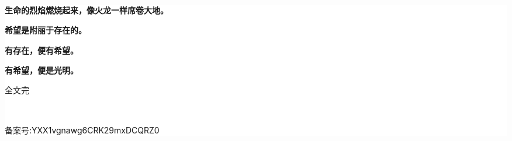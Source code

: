 **生命的烈焰燃烧起来，像火龙一样席卷大地。**


**希望是附丽于存在的。**


**有存在，便有希望。**


**有希望，便是光明。**


全文完


 


备案号:YXX1vgnawg6CRK29mxDCQRZ0

